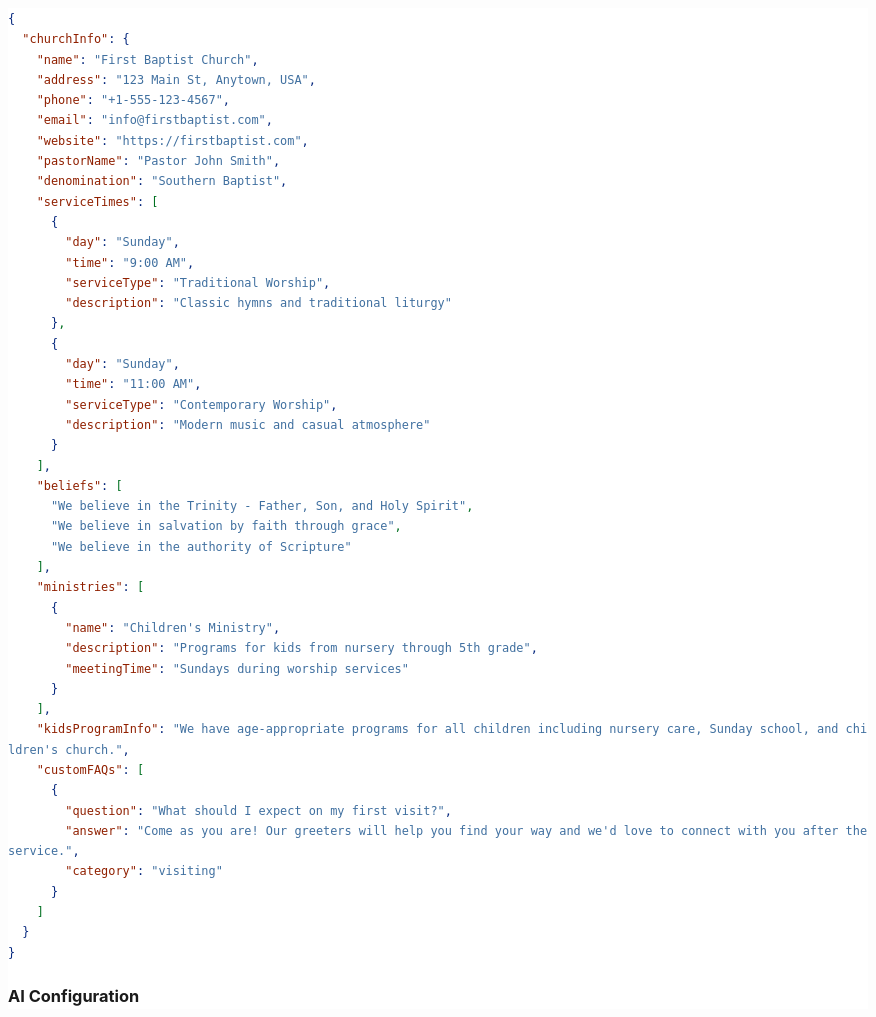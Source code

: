 ```json
{
  "churchInfo": {
    "name": "First Baptist Church",
    "address": "123 Main St, Anytown, USA",
    "phone": "+1-555-123-4567",
    "email": "info@firstbaptist.com",
    "website": "https://firstbaptist.com",
    "pastorName": "Pastor John Smith",
    "denomination": "Southern Baptist",
    "serviceTimes": [
      {
        "day": "Sunday",
        "time": "9:00 AM",
        "serviceType": "Traditional Worship",
        "description": "Classic hymns and traditional liturgy"
      },
      {
        "day": "Sunday",
        "time": "11:00 AM",
        "serviceType": "Contemporary Worship",
        "description": "Modern music and casual atmosphere"
      }
    ],
    "beliefs": [
      "We believe in the Trinity - Father, Son, and Holy Spirit",
      "We believe in salvation by faith through grace",
      "We believe in the authority of Scripture"
    ],
    "ministries": [
      {
        "name": "Children's Ministry",
        "description": "Programs for kids from nursery through 5th grade",
        "meetingTime": "Sundays during worship services"
      }
    ],
    "kidsProgramInfo": "We have age-appropriate programs for all children including nursery care, Sunday school, and children's church.",
    "customFAQs": [
      {
        "question": "What should I expect on my first visit?",
        "answer": "Come as you are! Our greeters will help you find your way and we'd love to connect with you after the service.",
        "category": "visiting"
      }
    ]
  }
}
```

### AI Configuration
